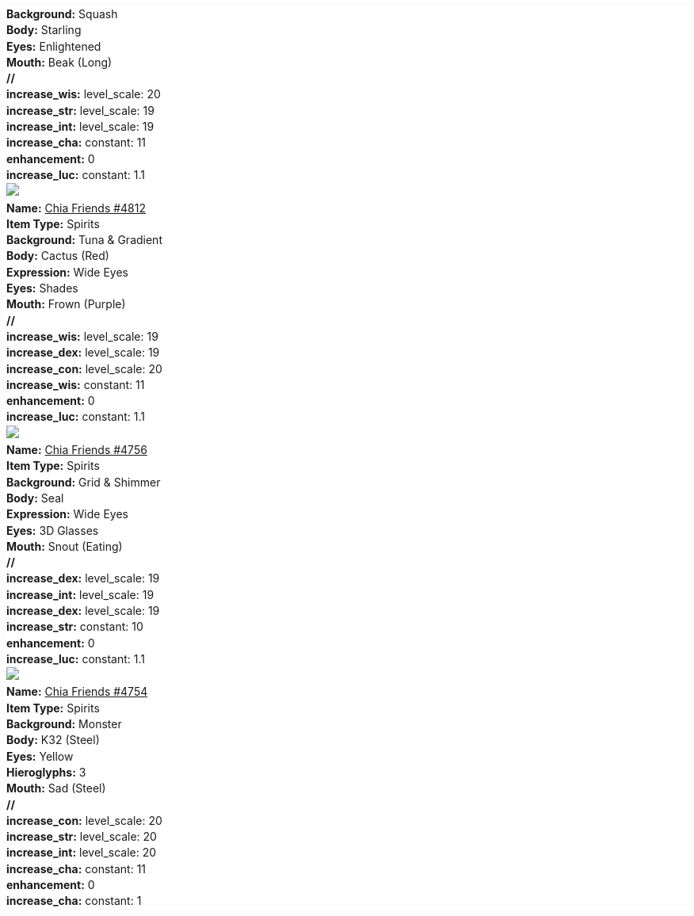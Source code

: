 <div><strong>Background:</strong> Squash</div>
<div><strong>Body:</strong> Starling</div>
<div><strong>Eyes:</strong> Enlightened</div>
<div><strong>Mouth:</strong> Beak (Long)</div>
<div><strong>//</strong></div><div><strong>increase_wis:</strong> level_scale: 20</div>
<div><strong>increase_str:</strong> level_scale: 19</div>
<div><strong>increase_int:</strong> level_scale: 19</div>
<div><strong>increase_cha:</strong> constant: 11</div>
<div><strong>enhancement:</strong> 0</div>
<div><strong>increase_luc:</strong> constant: 1.1</div>
</div>
<div class="item_thumbnail">
<a href="https://mintgarden.io/nfts/nft1m6xrze97yus02qedjycj9zsa7n7uqtfxh736gahg7l4kfrd35wpsq39cwg"><img loading="lazy" src="https://assets.mainnet.mintgarden.io/thumbnails/de5b7d9eb6dfaeba3e91c8a17bb57e5124c98004bca84a2dd1f6cb65e5706515.png"></a>
<div><strong>Name:</strong> <a href="https://mintgarden.io/nfts/nft1m6xrze97yus02qedjycj9zsa7n7uqtfxh736gahg7l4kfrd35wpsq39cwg">Chia Friends #4812</a></div>
<div><strong>Item Type:</strong> Spirits</div>
<div><strong>Background:</strong> Tuna & Gradient</div>
<div><strong>Body:</strong> Cactus (Red)</div>
<div><strong>Expression:</strong> Wide Eyes</div>
<div><strong>Eyes:</strong> Shades</div>
<div><strong>Mouth:</strong> Frown (Purple)</div>
<div><strong>//</strong></div><div><strong>increase_wis:</strong> level_scale: 19</div>
<div><strong>increase_dex:</strong> level_scale: 19</div>
<div><strong>increase_con:</strong> level_scale: 20</div>
<div><strong>increase_wis:</strong> constant: 11</div>
<div><strong>enhancement:</strong> 0</div>
<div><strong>increase_luc:</strong> constant: 1.1</div>
</div>
<div class="item_thumbnail">
<a href="https://mintgarden.io/nfts/nft1zcq3t8rjztgwa08q2tn8xv5vast7ntkfv4ucm95kgk6q4an897dqtq9j2p"><img loading="lazy" src="https://assets.mainnet.mintgarden.io/thumbnails/bacce0c194abcf55fd4140857d06a4eae04c247076211523d7a85b41a9d58b96.png"></a>
<div><strong>Name:</strong> <a href="https://mintgarden.io/nfts/nft1zcq3t8rjztgwa08q2tn8xv5vast7ntkfv4ucm95kgk6q4an897dqtq9j2p">Chia Friends #4756</a></div>
<div><strong>Item Type:</strong> Spirits</div>
<div><strong>Background:</strong> Grid & Shimmer</div>
<div><strong>Body:</strong> Seal</div>
<div><strong>Expression:</strong> Wide Eyes</div>
<div><strong>Eyes:</strong> 3D Glasses</div>
<div><strong>Mouth:</strong> Snout (Eating)</div>
<div><strong>//</strong></div><div><strong>increase_dex:</strong> level_scale: 19</div>
<div><strong>increase_int:</strong> level_scale: 19</div>
<div><strong>increase_dex:</strong> level_scale: 19</div>
<div><strong>increase_str:</strong> constant: 10</div>
<div><strong>enhancement:</strong> 0</div>
<div><strong>increase_luc:</strong> constant: 1.1</div>
</div>
<div class="item_thumbnail">
<a href="https://mintgarden.io/nfts/nft1usq3yzz9a254j86r73aaf5z6x4gg62y9w3s3amhhy9k3ypja6htqyxpaxf"><img loading="lazy" src="https://assets.mainnet.mintgarden.io/thumbnails/d3923f08ecdc79a6b9bc07275e2dd62e59f000207de5f23fda76de7d5d6ddf56.png"></a>
<div><strong>Name:</strong> <a href="https://mintgarden.io/nfts/nft1usq3yzz9a254j86r73aaf5z6x4gg62y9w3s3amhhy9k3ypja6htqyxpaxf">Chia Friends #4754</a></div>
<div><strong>Item Type:</strong> Spirits</div>
<div><strong>Background:</strong> Monster</div>
<div><strong>Body:</strong> K32 (Steel)</div>
<div><strong>Eyes:</strong> Yellow</div>
<div><strong>Hieroglyphs:</strong> 3</div>
<div><strong>Mouth:</strong> Sad (Steel)</div>
<div><strong>//</strong></div><div><strong>increase_con:</strong> level_scale: 20</div>
<div><strong>increase_str:</strong> level_scale: 20</div>
<div><strong>increase_int:</strong> level_scale: 20</div>
<div><strong>increase_cha:</strong> constant: 11</div>
<div><strong>enhancement:</strong> 0</div>
<div><strong>increase_cha:</strong> constant: 1</div>
</div>